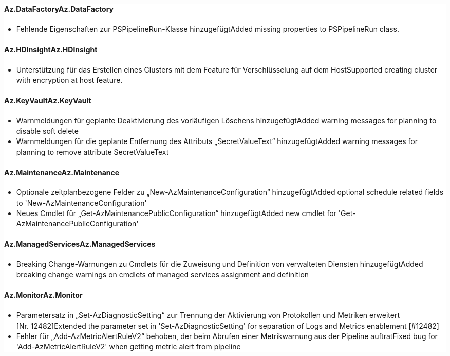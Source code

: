 #### <a name="azdatafactory"></a><span data-ttu-id="3cc4a-329">Az.DataFactory</span><span class="sxs-lookup"><span data-stu-id="3cc4a-329">Az.DataFactory</span></span>
* <span data-ttu-id="3cc4a-330">Fehlende Eigenschaften zur PSPipelineRun-Klasse hinzugefügt</span><span class="sxs-lookup"><span data-stu-id="3cc4a-330">Added missing properties to PSPipelineRun class.</span></span>

#### <a name="azhdinsight"></a><span data-ttu-id="3cc4a-331">Az.HDInsight</span><span class="sxs-lookup"><span data-stu-id="3cc4a-331">Az.HDInsight</span></span>
* <span data-ttu-id="3cc4a-332">Unterstützung für das Erstellen eines Clusters mit dem Feature für Verschlüsselung auf dem Host</span><span class="sxs-lookup"><span data-stu-id="3cc4a-332">Supported creating cluster with encryption at host feature.</span></span>

#### <a name="azkeyvault"></a><span data-ttu-id="3cc4a-333">Az.KeyVault</span><span class="sxs-lookup"><span data-stu-id="3cc4a-333">Az.KeyVault</span></span>
* <span data-ttu-id="3cc4a-334">Warnmeldungen für geplante Deaktivierung des vorläufigen Löschens hinzugefügt</span><span class="sxs-lookup"><span data-stu-id="3cc4a-334">Added warning messages for planning to disable soft delete</span></span>
* <span data-ttu-id="3cc4a-335">Warnmeldungen für die geplante Entfernung des Attributs „SecretValueText“ hinzugefügt</span><span class="sxs-lookup"><span data-stu-id="3cc4a-335">Added warning messages for planning to remove attribute SecretValueText</span></span>

#### <a name="azmaintenance"></a><span data-ttu-id="3cc4a-336">Az.Maintenance</span><span class="sxs-lookup"><span data-stu-id="3cc4a-336">Az.Maintenance</span></span>
* <span data-ttu-id="3cc4a-337">Optionale zeitplanbezogene Felder zu „New-AzMaintenanceConfiguration“ hinzugefügt</span><span class="sxs-lookup"><span data-stu-id="3cc4a-337">Added optional schedule related fields to 'New-AzMaintenanceConfiguration'</span></span>
* <span data-ttu-id="3cc4a-338">Neues Cmdlet für „Get-AzMaintenancePublicConfiguration“ hinzugefügt</span><span class="sxs-lookup"><span data-stu-id="3cc4a-338">Added new cmdlet for 'Get-AzMaintenancePublicConfiguration'</span></span>

#### <a name="azmanagedservices"></a><span data-ttu-id="3cc4a-339">Az.ManagedServices</span><span class="sxs-lookup"><span data-stu-id="3cc4a-339">Az.ManagedServices</span></span>
* <span data-ttu-id="3cc4a-340">Breaking Change-Warnungen zu Cmdlets für die Zuweisung und Definition von verwalteten Diensten hinzugefügt</span><span class="sxs-lookup"><span data-stu-id="3cc4a-340">Added breaking change warnings on cmdlets of managed services assignment and definition</span></span>

#### <a name="azmonitor"></a><span data-ttu-id="3cc4a-341">Az.Monitor</span><span class="sxs-lookup"><span data-stu-id="3cc4a-341">Az.Monitor</span></span>
* <span data-ttu-id="3cc4a-342">Parametersatz in „Set-AzDiagnosticSetting“ zur Trennung der Aktivierung von Protokollen und Metriken erweitert [Nr. 12482]</span><span class="sxs-lookup"><span data-stu-id="3cc4a-342">Extended the parameter set in 'Set-AzDiagnosticSetting' for separation of Logs and Metrics enablement [#12482]</span></span>
* <span data-ttu-id="3cc4a-343">Fehler für „Add-AzMetricAlertRuleV2“ behoben, der beim Abrufen einer Metrikwarnung aus der Pipeline auftrat</span><span class="sxs-lookup"><span data-stu-id="3cc4a-343">Fixed bug for 'Add-AzMetricAlertRuleV2' when getting metric alert from pipeline</span></span>
